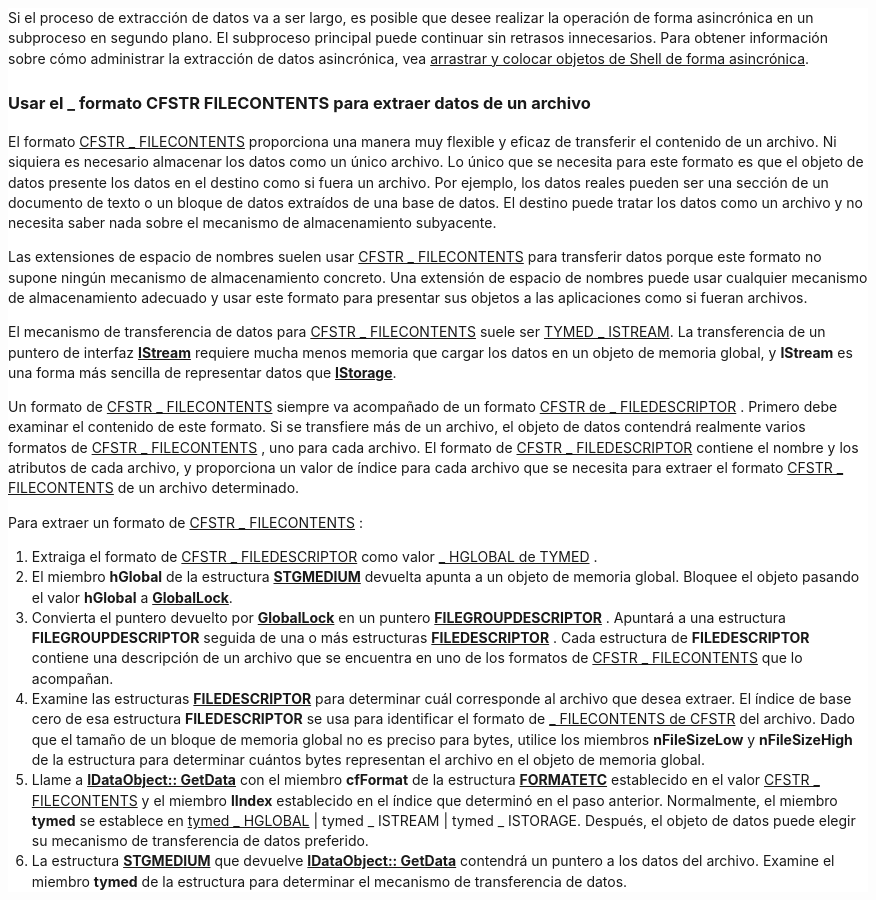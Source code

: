 Si el proceso de extracción de datos va a ser largo, es posible que desee realizar la operación de forma asincrónica en un subproceso en segundo plano. El subproceso principal puede continuar sin retrasos innecesarios. Para obtener información sobre cómo administrar la extracción de datos asincrónica, vea [arrastrar y colocar objetos de Shell de forma asincrónica](#dragging-and-dropping-shell-objects-asynchronously).

### <a name="using-the-cfstr_filecontents-format-to-extract-data-from-a-file"></a>Usar el \_ formato CFSTR FILECONTENTS para extraer datos de un archivo

El formato [CFSTR \_ FILECONTENTS](clipboard.md) proporciona una manera muy flexible y eficaz de transferir el contenido de un archivo. Ni siquiera es necesario almacenar los datos como un único archivo. Lo único que se necesita para este formato es que el objeto de datos presente los datos en el destino como si fuera un archivo. Por ejemplo, los datos reales pueden ser una sección de un documento de texto o un bloque de datos extraídos de una base de datos. El destino puede tratar los datos como un archivo y no necesita saber nada sobre el mecanismo de almacenamiento subyacente.

Las extensiones de espacio de nombres suelen usar [CFSTR \_ FILECONTENTS](clipboard.md) para transferir datos porque este formato no supone ningún mecanismo de almacenamiento concreto. Una extensión de espacio de nombres puede usar cualquier mecanismo de almacenamiento adecuado y usar este formato para presentar sus objetos a las aplicaciones como si fueran archivos.

El mecanismo de transferencia de datos para [CFSTR \_ FILECONTENTS](clipboard.md) suele ser [TYMED \_ ISTREAM](dataobject.md). La transferencia de un puntero de interfaz [**IStream**](/windows/win32/api/objidl/nn-objidl-istream) requiere mucha menos memoria que cargar los datos en un objeto de memoria global, y **IStream** es una forma más sencilla de representar datos que [**IStorage**](/windows/win32/api/objidl/nn-objidl-istorage).

Un formato de [CFSTR \_ FILECONTENTS](clipboard.md) siempre va acompañado de un formato [CFSTR de \_ FILEDESCRIPTOR](clipboard.md) . Primero debe examinar el contenido de este formato. Si se transfiere más de un archivo, el objeto de datos contendrá realmente varios formatos de [CFSTR \_ FILECONTENTS](clipboard.md) , uno para cada archivo. El formato de [CFSTR \_ FILEDESCRIPTOR](clipboard.md) contiene el nombre y los atributos de cada archivo, y proporciona un valor de índice para cada archivo que se necesita para extraer el formato [CFSTR \_ FILECONTENTS](clipboard.md) de un archivo determinado.

Para extraer un formato de [CFSTR \_ FILECONTENTS](clipboard.md) :

1.  Extraiga el formato de [CFSTR \_ FILEDESCRIPTOR](clipboard.md) como valor [ \_ HGLOBAL de TYMED](dataobject.md) .
2.  El miembro **hGlobal** de la estructura [**STGMEDIUM**](/windows/win32/api/objidl/ns-objidl-ustgmedium-r1) devuelta apunta a un objeto de memoria global. Bloquee el objeto pasando el valor **hGlobal** a [**GlobalLock**](/windows/win32/api/winbase/nf-winbase-globallock).
3.  Convierta el puntero devuelto por [**GlobalLock**](/windows/win32/api/winbase/nf-winbase-globallock) en un puntero [**FILEGROUPDESCRIPTOR**](/windows/win32/api/shlobj_core/ns-shlobj_core-filegroupdescriptora) . Apuntará a una estructura **FILEGROUPDESCRIPTOR** seguida de una o más estructuras [**FILEDESCRIPTOR**](/windows/win32/api/shlobj_core/ns-shlobj_core-filedescriptora) . Cada estructura de **FILEDESCRIPTOR** contiene una descripción de un archivo que se encuentra en uno de los formatos de [CFSTR \_ FILECONTENTS](clipboard.md) que lo acompañan.
4.  Examine las estructuras [**FILEDESCRIPTOR**](/windows/win32/api/shlobj_core/ns-shlobj_core-filedescriptora) para determinar cuál corresponde al archivo que desea extraer. El índice de base cero de esa estructura **FILEDESCRIPTOR** se usa para identificar el formato de [ \_ FILECONTENTS de CFSTR](clipboard.md) del archivo. Dado que el tamaño de un bloque de memoria global no es preciso para bytes, utilice los miembros **nFileSizeLow** y **nFileSizeHigh** de la estructura para determinar cuántos bytes representan el archivo en el objeto de memoria global.
5.  Llame a [**IDataObject:: GetData**](/windows/win32/api/objidl/nf-objidl-idataobject-getdata) con el miembro **cfFormat** de la estructura [**FORMATETC**](/windows/win32/api/objidl/ns-objidl-formatetc) establecido en el valor [CFSTR \_ FILECONTENTS](clipboard.md) y el miembro **lIndex** establecido en el índice que determinó en el paso anterior. Normalmente, el miembro **tymed** se establece en [tymed \_ HGLOBAL](dataobject.md) \| tymed \_ ISTREAM \| tymed \_ ISTORAGE. Después, el objeto de datos puede elegir su mecanismo de transferencia de datos preferido.
6.  La estructura [**STGMEDIUM**](/windows/win32/api/objidl/ns-objidl-ustgmedium-r1) que devuelve [**IDataObject:: GetData**](/windows/win32/api/objidl/nf-objidl-idataobject-getdata) contendrá un puntero a los datos del archivo. Examine el miembro **tymed** de la estructura para determinar el mecanismo de transferencia de datos.